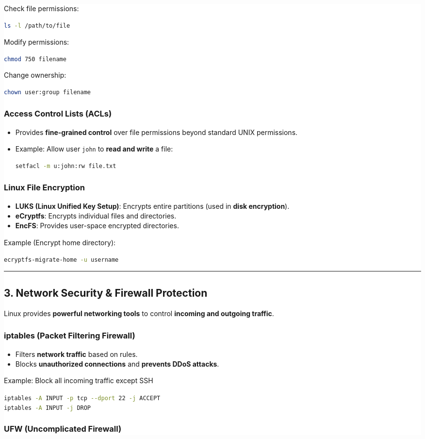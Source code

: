 Check file permissions:

```bash
ls -l /path/to/file
```

Modify permissions:

```bash
chmod 750 filename
```

Change ownership:

```bash
chown user:group filename
```

### **Access Control Lists (ACLs)**

- Provides **fine-grained control** over file permissions beyond standard UNIX permissions.
- Example: Allow user `john` to **read and write** a file:
    
    ```bash
    setfacl -m u:john:rw file.txt
    ```
    

### **Linux File Encryption**

- **LUKS (Linux Unified Key Setup)**: Encrypts entire partitions (used in **disk encryption**).
- **eCryptfs**: Encrypts individual files and directories.
- **EncFS**: Provides user-space encrypted directories.

Example (Encrypt home directory):

```bash
ecryptfs-migrate-home -u username
```

---

## **3. Network Security & Firewall Protection**

Linux provides **powerful networking tools** to control **incoming and outgoing traffic**.

### **iptables (Packet Filtering Firewall)**

- Filters **network traffic** based on rules.
- Blocks **unauthorized connections** and **prevents DDoS attacks**.

Example: Block all incoming traffic except SSH

```bash
iptables -A INPUT -p tcp --dport 22 -j ACCEPT
iptables -A INPUT -j DROP
```

### **UFW (Uncomplicated Firewall)**
